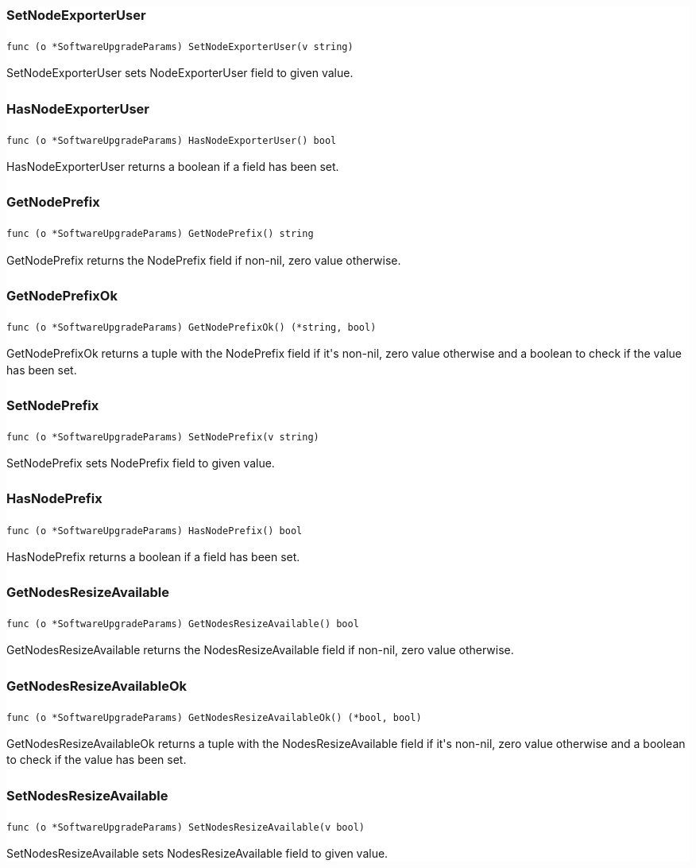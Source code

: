 ### SetNodeExporterUser

`func (o *SoftwareUpgradeParams) SetNodeExporterUser(v string)`

SetNodeExporterUser sets NodeExporterUser field to given value.

### HasNodeExporterUser

`func (o *SoftwareUpgradeParams) HasNodeExporterUser() bool`

HasNodeExporterUser returns a boolean if a field has been set.

### GetNodePrefix

`func (o *SoftwareUpgradeParams) GetNodePrefix() string`

GetNodePrefix returns the NodePrefix field if non-nil, zero value otherwise.

### GetNodePrefixOk

`func (o *SoftwareUpgradeParams) GetNodePrefixOk() (*string, bool)`

GetNodePrefixOk returns a tuple with the NodePrefix field if it's non-nil, zero value otherwise
and a boolean to check if the value has been set.

### SetNodePrefix

`func (o *SoftwareUpgradeParams) SetNodePrefix(v string)`

SetNodePrefix sets NodePrefix field to given value.

### HasNodePrefix

`func (o *SoftwareUpgradeParams) HasNodePrefix() bool`

HasNodePrefix returns a boolean if a field has been set.

### GetNodesResizeAvailable

`func (o *SoftwareUpgradeParams) GetNodesResizeAvailable() bool`

GetNodesResizeAvailable returns the NodesResizeAvailable field if non-nil, zero value otherwise.

### GetNodesResizeAvailableOk

`func (o *SoftwareUpgradeParams) GetNodesResizeAvailableOk() (*bool, bool)`

GetNodesResizeAvailableOk returns a tuple with the NodesResizeAvailable field if it's non-nil, zero value otherwise
and a boolean to check if the value has been set.

### SetNodesResizeAvailable

`func (o *SoftwareUpgradeParams) SetNodesResizeAvailable(v bool)`

SetNodesResizeAvailable sets NodesResizeAvailable field to given value.
